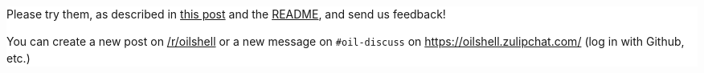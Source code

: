 Please try them, as described in [this
post](http://www.oilshell.org/blog/2019/08/22.html) and the
[README]($oils-src:README.md), and send us feedback!

You can create a new post on [/r/oilshell](https://www.reddit.com/r/oilshell/)
or a new message on `#oil-discuss` on <https://oilshell.zulipchat.com/> (log in
with Github, etc.)

